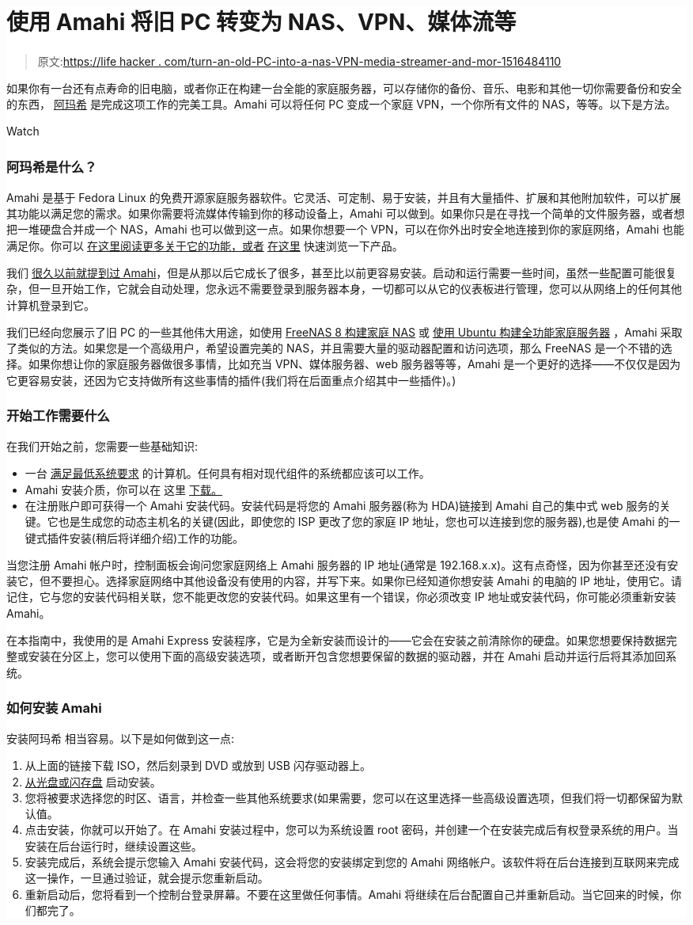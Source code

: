 # 使用 Amahi 将旧 PC 转变为 NAS、VPN、媒体流等

> 原文:[https://life hacker . com/turn-an-old-PC-into-a-nas-VPN-media-streamer-and-mor-1516484110](https://lifehacker.com/turn-an-old-pc-into-a-nas-vpn-media-streamer-and-mor-1516484110)

如果你有一台还有点寿命的旧电脑，或者你正在构建一台全能的家庭服务器，可以存储你的备份、音乐、电影和其他一切你需要备份和安全的东西， [阿玛希](https://www.amahi.org/) 是完成这项工作的完美工具。Amahi 可以将任何 PC 变成一个家庭 VPN，一个你所有文件的 NAS，等等。以下是方法。

Watch

### 阿玛希是什么？

Amahi 是基于 Fedora Linux 的免费开源家庭服务器软件。它灵活、可定制、易于安装，并且有大量插件、扩展和其他附加软件，可以扩展其功能以满足您的需求。如果你需要将流媒体传输到你的移动设备上，Amahi 可以做到。如果你只是在寻找一个简单的文件服务器，或者想把一堆硬盘合并成一个 NAS，Amahi 也可以做到这一点。如果你想要一个 VPN，可以在你外出时安全地连接到你的家庭网络，Amahi 也能满足你。你可以 [在这里阅读更多关于它的功能，或者](http://www.amahi.org/gallery) [在这里](http://www.amahi.org/tour) 快速浏览一下产品。

我们 [很久以前就提到过 Amahi](https://lifehacker.com/amahi-turns-old-systems-into-full-featured-media-server-5332535)，但是从那以后它成长了很多，甚至比以前更容易安装。启动和运行需要一些时间，虽然一些配置可能很复杂，但一旦开始工作，它就会自动处理，您永远不需要登录到服务器本身，一切都可以从它的仪表板进行管理，您可以从网络上的任何其他计算机登录到它。

我们已经向您展示了旧 PC 的一些其他伟大用途，如使用 [FreeNAS 8 构建家庭 NAS](https://lifehacker.com/turn-an-old-computer-into-a-do-anything-home-server-wit-510023147) 或 [使用 Ubuntu 构建全功能家庭服务器](http://lifehacker.com/turn-an-old-computer-into-a-networked-backup-streaming-5919558) ，Amahi 采取了类似的方法。如果您是一个高级用户，希望设置完美的 NAS，并且需要大量的驱动器配置和访问选项，那么 FreeNAS 是一个不错的选择。如果你想让你的家庭服务器做很多事情，比如充当 VPN、媒体服务器、web 服务器等等，Amahi 是一个更好的选择——不仅仅是因为它更容易安装，还因为它支持做所有这些事情的插件(我们将在后面重点介绍其中一些插件)。)

### 开始工作需要什么

在我们开始之前，您需要一些基础知识:

*   一台 [满足最低系统要求](http://docs.amahi.org/requirements.html) 的计算机。任何具有相对现代组件的系统都应该可以工作。
*   Amahi 安装介质，你可以在 这里 [下载。](https://wiki.amahi.org/index.php/Express_CD)
*   在注册账户即可获得一个 Amahi 安装代码。安装代码是将您的 Amahi 服务器(称为 HDA)链接到 Amahi 自己的集中式 web 服务的关键。它也是生成您的动态主机名的关键(因此，即使您的 ISP 更改了您的家庭 IP 地址，您也可以连接到您的服务器),也是使 Amahi 的一键式插件安装(稍后将详细介绍)工作的功能。

当您注册 Amahi 帐户时，控制面板会询问您家庭网络上 Amahi 服务器的 IP 地址(通常是 192.168.x.x)。这有点奇怪，因为你甚至还没有安装它，但不要担心。选择家庭网络中其他设备没有使用的内容，并写下来。如果你已经知道你想安装 Amahi 的电脑的 IP 地址，使用它。请记住，它与您的安装代码相关联，您不能更改您的安装代码。如果这里有一个错误，你必须改变 IP 地址或安装代码，你可能必须重新安装 Amahi。

在本指南中，我使用的是 Amahi Express 安装程序，它是为全新安装而设计的——它会在安装之前清除你的硬盘。如果您想要保持数据完整或安装在分区上，您可以使用下面的高级安装选项，或者断开包含您想要保留的数据的驱动器，并在 Amahi 启动并运行后将其添加回系统。

### 如何安装 Amahi

安装阿玛希 相当容易。以下是如何做到这一点:

1.  从上面的链接下载 ISO，然后刻录到 DVD 或放到 USB 闪存驱动器上。
2.  [从光盘或闪存盘](http://lifehacker.com/how-to-boot-from-a-usb-drive-or-cd-on-any-computer-5991848) 启动安装。
3.  您将被要求选择您的时区、语言，并检查一些其他系统要求(如果需要，您可以在这里选择一些高级设置选项，但我们将一切都保留为默认值。
4.  点击安装，你就可以开始了。在 Amahi 安装过程中，您可以为系统设置 root 密码，并创建一个在安装完成后有权登录系统的用户。当安装在后台运行时，继续设置这些。
5.  安装完成后，系统会提示您输入 Amahi 安装代码，这会将您的安装绑定到您的 Amahi 网络帐户。该软件将在后台连接到互联网来完成这一操作，一旦通过验证，就会提示您重新启动。
6.  重新启动后，您将看到一个控制台登录屏幕。不要在这里做任何事情。Amahi 将继续在后台配置自己并重新启动。当它回来的时候，你们都完了。
